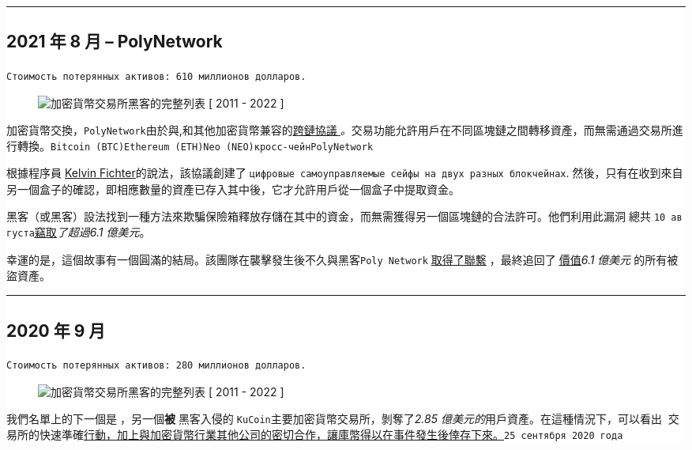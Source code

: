 

<hr class="wp-block-separator has-alpha-channel-opacity"/>



<h2>2021 年 8 月 – PolyNetwork</h2>



<p><code>Стоимость потерянных активов: 610 миллионов долларов.</code></p>



<figure class="wp-block-image"><img src="https://habrastorage.org/getpro/habr/upload_files/af2/9ce/0ce/af29ce0ce019daa8efece7501ffb2e8b.png" alt="加密貨幣交易所黑客的完整列表 [ 2011 - 2022 ]"/></figure>



<p>加密貨幣交換，<code>PolyNetwork</code>由於與,和其他加密貨幣兼容的<a href="https://coinmarketcap.com/alexandria/glossary/cross-chain" target="_blank" rel="noreferrer noopener"><u>跨鏈協議</u>&nbsp;</a><em>。</em>交易功能允許用戶在不同區塊鏈之間轉移資產，而無需通過交易所進行轉換。<code>Bitcoin (BTC)</code><code>Ethereum (ETH)</code><code>Neo (NEO)</code><em></em><code>кросс-чейн</code><code>PolyNetwork</code></p>



<p>根據程序員&nbsp;<a href="https://mobile.twitter.com/kelvinfichter/status/1425290462076747777" target="_blank" rel="noreferrer noopener"><u>Kelvin Fichter</u></a>的說法，該協議創建了&nbsp;<code>цифровые самоуправляемые сейфы на двух разных блокчейнах</code>.&nbsp;然後，只有在收到來自另一個盒子的確認，即相應數量的資產已存入其中後，它才允許用戶從一個盒子中提取資金。</p>



<p>黑客（或黑客）設法找到一種方法來欺騙保險箱釋放存儲在其中的資金，而無需獲得另一個區塊鏈的合法許可。他們利用此漏洞&nbsp;總共&nbsp;<code>10&nbsp;августа</code><a href="https://twitter.com/PolyNetwork2/status/1425073987164381196"><u>竊取</u></a><em>了超過6.1 億美元</em>。</p>



<p>幸運的是，這個故事有一個圓滿的結局。該團隊在襲擊發生後不久與黑客<code>Poly Network</code>&nbsp;<a href="https://twitter.com/PolyNetwork2/status/1425123153009803267" target="_blank" rel="noreferrer noopener"><u>取得了聯繫</u></a>&nbsp;，最終追回了&nbsp;<a href="https://www.reuters.com/technology/crypto-platform-poly-network-says-hacked-funds-returned-2021-08-23/" target="_blank" rel="noreferrer noopener"><u>價值</u></a><em>6.1 億美元</em>&nbsp;的所有被盜資產。</p>



<hr class="wp-block-separator has-alpha-channel-opacity"/>



<h2>2020 年 9 月</h2>



<p><code>Стоимость потерянных активов: 280 миллионов долларов.</code></p>



<figure class="wp-block-image"><img src="https://habrastorage.org/getpro/habr/upload_files/502/8d9/67d/5028d967d07541a21570cf9f8078789c.png" alt="加密貨幣交易所黑客的完整列表 [ 2011 - 2022 ]"/></figure>



<p>我們名單上的下一個是&nbsp;，另一個<strong>被</strong>&nbsp;黑客入侵的&nbsp;<code>KuCoin</code>主要加密貨幣交易所，剝奪了<em>2.85 億美元的</em>用戶資產。在這種情況下，可以看出&nbsp;&nbsp;交易所的快速準確<a href="https://news.bitcoin.com/kucoin-boss-on-strategy-after-hack-we-chose-to-act/"><u>行動，加上與加密貨幣行業其他公司的密切合作，讓庫幣得以在事件發生後倖存下來。</u></a><strong></strong><code>25 сентября 2020 года</code><em></em><a href="https://news.bitcoin.com/kucoin-boss-on-strategy-after-hack-we-chose-to-act/"><u></u></a></p>
